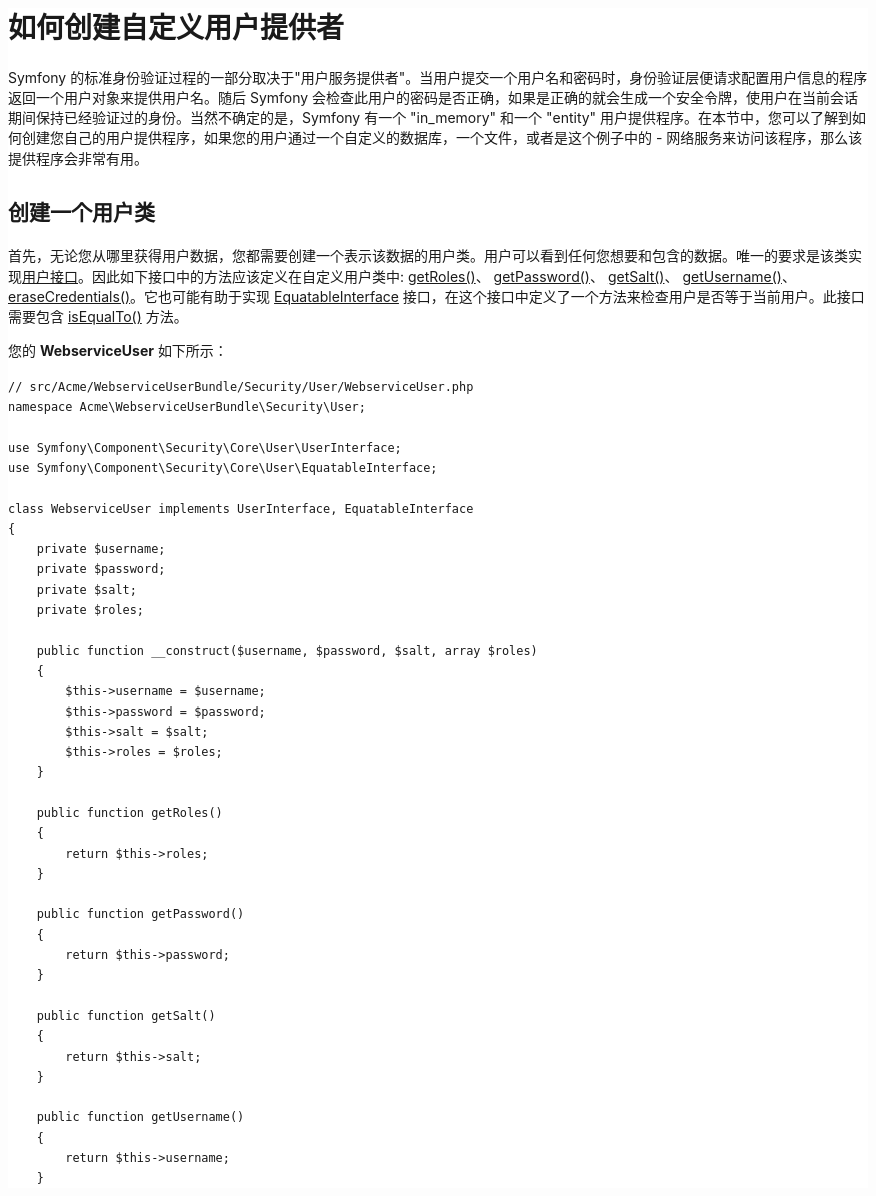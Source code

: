 # 如何创建自定义用户提供者

Symfony 的标准身份验证过程的一部分取决于"用户服务提供者"。当用户提交一个用户名和密码时，身份验证层便请求配置用户信息的程序返回一个用户对象来提供用户名。随后 Symfony 会检查此用户的密码是否正确，如果是正确的就会生成一个安全令牌，使用户在当前会话期间保持已经验证过的身份。当然不确定的是，Symfony 有一个 "in_memory" 和一个 "entity" 用户提供程序。在本节中，您可以了解到如何创建您自己的用户提供程序，如果您的用户通过一个自定义的数据库，一个文件，或者是这个例子中的 - 网络服务来访问该程序，那么该提供程序会非常有用。

## 创建一个用户类

首先，无论您从哪里获得用户数据，您都需要创建一个表示该数据的用户类。用户可以看到任何您想要和包含的数据。唯一的要求是该类实现[用户接口](http://api.symfony.com/2.7/Symfony/Component/Security/Core/User/UserInterface.html)。因此如下接口中的方法应该定义在自定义用户类中: [getRoles()]( http://api.symfony.com/2.7/Symfony/Component/Security/Core/User/UserInterface.html#getRoles())、 [getPassword()]( http://api.symfony.com/2.7/Symfony/Component/Security/Core/User/UserInterface.html#getPassword())、 [getSalt()]( http://api.symfony.com/2.7/Symfony/Component/Security/Core/User/UserInterface.html#getSalt())、 [getUsername()]( http://api.symfony.com/2.7/Symfony/Component/Security/Core/User/UserInterface.html#getRoles())、 [eraseCredentials()]( http://api.symfony.com/2.7/Symfony/Component/Security/Core/User/UserInterface.html#eraseCredentials())。它也可能有助于实现 [EquatableInterface]( http://api.symfony.com/2.7/Symfony/Component/Security/Core/User/EquatableInterface.html) 接口，在这个接口中定义了一个方法来检查用户是否等于当前用户。此接口需要包含 [isEqualTo()](http://api.symfony.com/2.7/Symfony/Component/Security/Core/User/EquatableInterface.html#isEqualTo()) 方法。

您的 **WebserviceUser** 如下所示：

```
// src/Acme/WebserviceUserBundle/Security/User/WebserviceUser.php
namespace Acme\WebserviceUserBundle\Security\User;

use Symfony\Component\Security\Core\User\UserInterface;
use Symfony\Component\Security\Core\User\EquatableInterface;

class WebserviceUser implements UserInterface, EquatableInterface
{
    private $username;
    private $password;
    private $salt;
    private $roles;

    public function __construct($username, $password, $salt, array $roles)
    {
        $this->username = $username;
        $this->password = $password;
        $this->salt = $salt;
        $this->roles = $roles;
    }

    public function getRoles()
    {
        return $this->roles;
    }

    public function getPassword()
    {
        return $this->password;
    }

    public function getSalt()
    {
        return $this->salt;
    }

    public function getUsername()
    {
        return $this->username;
    }
```